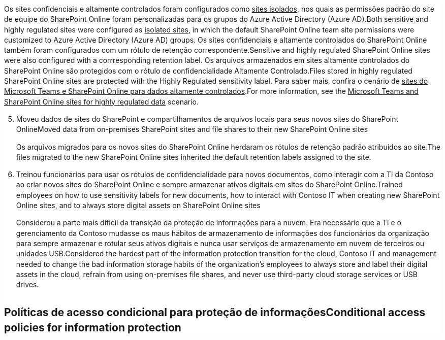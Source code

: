    <span data-ttu-id="f413d-152">Os sites confidenciais e altamente controlados foram configurados como [sites isolados](https://docs.microsoft.com/office365/enterprise/isolated-sharepoint-online-team-sites), nos quais as permissões padrão do site de equipe do SharePoint Online foram personalizadas para os grupos do Azure Active Directory (Azure AD).</span><span class="sxs-lookup"><span data-stu-id="f413d-152">Both sensitive and highly regulated sites were configured as [isolated sites](https://docs.microsoft.com/office365/enterprise/isolated-sharepoint-online-team-sites), in which the default SharePoint Online team site permissions were customized to Azure Active Directory (Azure AD) groups.</span></span> <span data-ttu-id="f413d-153">Os sites confidenciais e altamente controlados do SharePoint Online também foram configurados com um rótulo de retenção correspondente.</span><span class="sxs-lookup"><span data-stu-id="f413d-153">Sensitive and highly regulated SharePoint Online sites were also configured with a corrresponding retention label.</span></span> <span data-ttu-id="f413d-154">Os arquivos armazenados em sites altamente controlados do SharePoint Online são protegidos com o rótulo de confidencialidade Altamente Controlado.</span><span class="sxs-lookup"><span data-stu-id="f413d-154">Files stored in highly regulated SharePoint Online sites are protected with the Highly Regulated sensitivity label.</span></span> <span data-ttu-id="f413d-155">Para saber mais, confira o cenário de [sites do Microsoft Teams e SharePoint Online para dados altamente controlados](teams-sharepoint-online-sites-highly-regulated-data.md).</span><span class="sxs-lookup"><span data-stu-id="f413d-155">For more information, see the [Microsoft Teams and SharePoint Online sites for highly regulated data](teams-sharepoint-online-sites-highly-regulated-data.md) scenario.</span></span>

5.  <span data-ttu-id="f413d-156">Moveu dados de sites do SharePoint e compartilhamentos de arquivos locais para seus novos sites do SharePoint Online</span><span class="sxs-lookup"><span data-stu-id="f413d-156">Moved data from on-premises SharePoint sites and file shares to their new SharePoint Online sites</span></span>

    <span data-ttu-id="f413d-157">Os arquivos migrados para os novos sites do SharePoint Online herdaram os rótulos de retenção padrão atribuídos ao site.</span><span class="sxs-lookup"><span data-stu-id="f413d-157">The files migrated to the new SharePoint Online sites inherited the default retention labels assigned to the site.</span></span>

6.  <span data-ttu-id="f413d-158">Treinou funcionários para usar os rótulos de confidencialidade para novos documentos, como interagir com a TI da Contoso ao criar novos sites do SharePoint Online e sempre armazenar ativos digitais em sites do SharePoint Online.</span><span class="sxs-lookup"><span data-stu-id="f413d-158">Trained employees on how to use sensitivity labels for new documents, how to interact with Contoso IT when creating new SharePoint Online sites, and to always store digital assets on SharePoint Online sites</span></span>

    <span data-ttu-id="f413d-159">Considerou a parte mais difícil da transição da proteção de informações para a nuvem. Era necessário que a TI e o gerenciamento da Contoso mudasse os maus hábitos de armazenamento de informações dos funcionários da organização para sempre armazenar e rotular seus ativos digitais e nunca usar serviços de armazenamento em nuvem de terceiros ou unidades USB.</span><span class="sxs-lookup"><span data-stu-id="f413d-159">Considered the hardest part of the information protection transition for the cloud, Contoso IT and management needed to change the bad information storage habits of the organization’s employees to always store and label their digital assets in the cloud, refrain from using on-premises file shares, and never use third-party cloud storage services or USB drives.</span></span>

## <a name="conditional-access-policies-for-information-protection"></a><span data-ttu-id="f413d-160">Políticas de acesso condicional para proteção de informações</span><span class="sxs-lookup"><span data-stu-id="f413d-160">Conditional access policies for information protection</span></span>
